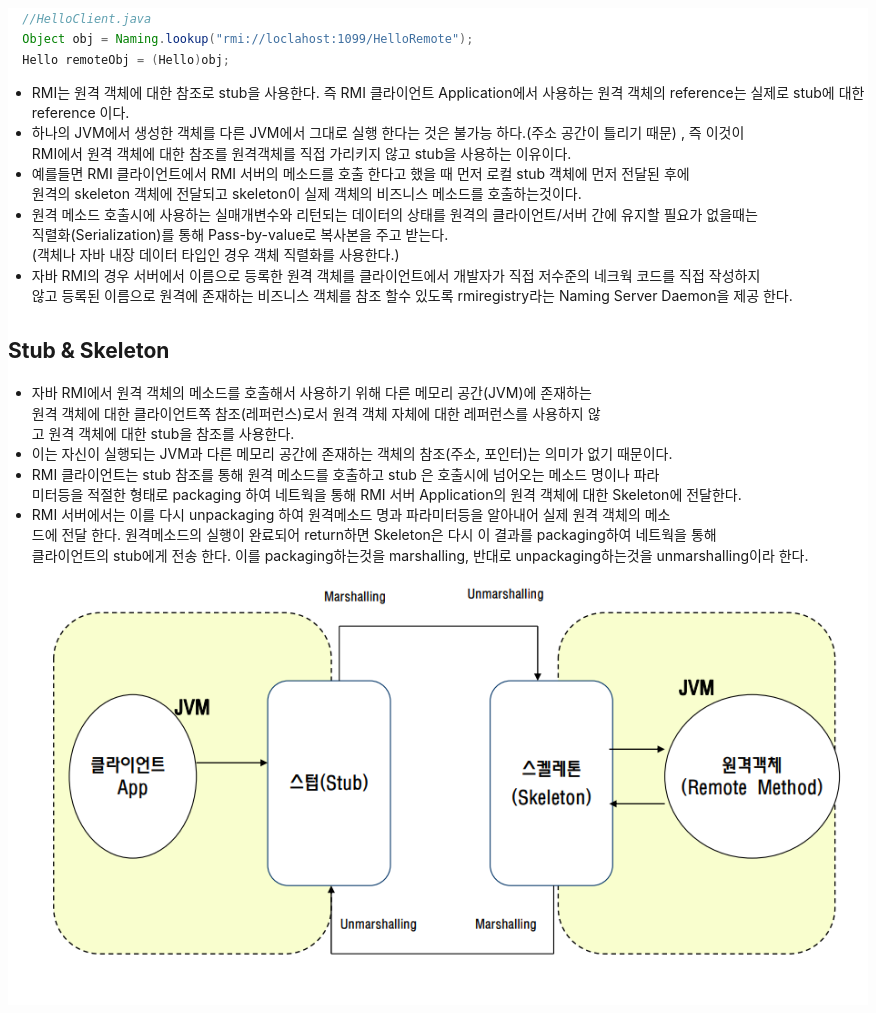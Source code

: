 ```java
  //HelloClient.java
  Object obj = Naming.lookup("rmi://loclahost:1099/HelloRemote");
  Hello remoteObj = (Hello)obj;
```
* RMI는 원격 객체에 대한 참조로 stub을 사용한다. 즉 RMI 클라이언트 Application에서 사용하는 원격 객체의 reference는 실제로
stub에 대한 reference 이다.   
* 하나의 JVM에서 생성한 객체를 다른 JVM에서 그대로 실행 한다는 것은 불가능 하다.(주소 공간이 틀리기 때문) , 즉 이것이   
RMI에서 원격 객체에 대한 참조를 원격객체를 직접 가리키지 않고 stub을 사용하는 이유이다.   
* 예를들면 RMI 클라이언트에서 RMI 서버의 메소드를 호출 한다고 했을 때 먼저 로컬 stub 객체에 먼저 전달된 후에    
원격의 skeleton 객체에 전달되고 skeleton이 실제 객체의 비즈니스 메소드를 호출하는것이다.    
* 원격 메소드 호출시에 사용하는 실매개변수와 리턴되는 데이터의 상태를 원격의 클라이언트/서버 간에 유지할 필요가 없을때는    
직렬화(Serialization)를 통해 Pass-by-value로 복사본을 주고 받는다.    
(객체나 자바 내장 데이터 타입인 경우 객체 직렬화를 사용한다.)   
* 자바 RMI의 경우 서버에서 이름으로 등록한 원격 객체를 클라이언트에서 개발자가 직접 저수준의 네크웍 코드를 직접 작성하지    
않고 등록된 이름으로 원격에 존재하는 비즈니스 객체를 참조 할수 있도록 rmiregistry라는 Naming Server Daemon을 제공 한다.

## Stub & Skeleton    
* 자바 RMI에서 원격 객체의 메소드를 호출해서 사용하기 위해 다른 메모리 공간(JVM)에 존재하는   
원격 객체에 대한 클라이언트쪽 참조(레퍼런스)로서 원격 객체 자체에 대한 레퍼런스를 사용하지 않   
고 원격 객체에 대한 stub을 참조를 사용한다.
* 이는 자신이 실행되는 JVM과 다른 메모리 공간에 존재하는 객체의 참조(주소, 포인터)는 의미가 없기 때문이다.
* RMI 클라이언트는 stub 참조를 통해 원격 메소드를 호출하고 stub 은 호출시에 넘어오는 메소드 명이나 파라   
미터등을 적절한 형태로 packaging 하여 네트웍을 통해 RMI 서버 Application의 원격 객체에 대한 Skeleton에 전달한다.
* RMI 서버에서는 이를 다시 unpackaging 하여 원격메소드 명과 파라미터등을 알아내어 실제 원격 객체의 메소   
드에 전달 한다. 원격메소드의 실행이 완료되어 return하면 Skeleton은 다시 이 결과를 packaging하여 네트웍을 통해     
클라이언트의 stub에게 전송 한다. 이를 packaging하는것을 marshalling, 반대로 unpackaging하는것을 unmarshalling이라 한다.   
![RMI Concept](./img/rmiconcept.PNG)    
